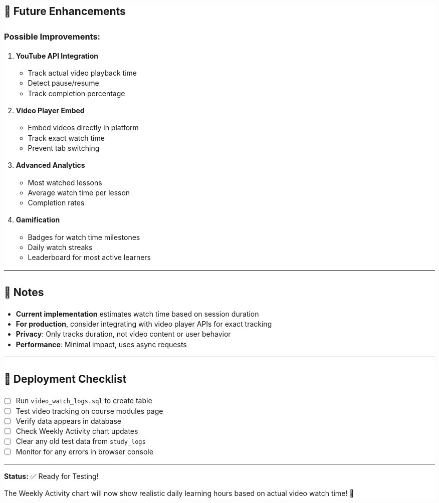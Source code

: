 
## **🔮 Future Enhancements**

### **Possible Improvements:**

1. **YouTube API Integration**
   - Track actual video playback time
   - Detect pause/resume
   - Track completion percentage

2. **Video Player Embed**
   - Embed videos directly in platform
   - Track exact watch time
   - Prevent tab switching

3. **Advanced Analytics**
   - Most watched lessons
   - Average watch time per lesson
   - Completion rates

4. **Gamification**
   - Badges for watch time milestones
   - Daily watch streaks
   - Leaderboard for most active learners

---

## **📝 Notes**

- **Current implementation** estimates watch time based on session duration
- **For production**, consider integrating with video player APIs for exact tracking
- **Privacy**: Only tracks duration, not video content or user behavior
- **Performance**: Minimal impact, uses async requests

---

## **🚀 Deployment Checklist**

- [ ] Run `video_watch_logs.sql` to create table
- [ ] Test video tracking on course modules page
- [ ] Verify data appears in database
- [ ] Check Weekly Activity chart updates
- [ ] Clear any old test data from `study_logs`
- [ ] Monitor for any errors in browser console

---

**Status:** ✅ Ready for Testing!

The Weekly Activity chart will now show realistic daily learning hours based on actual video watch time! 🎉
